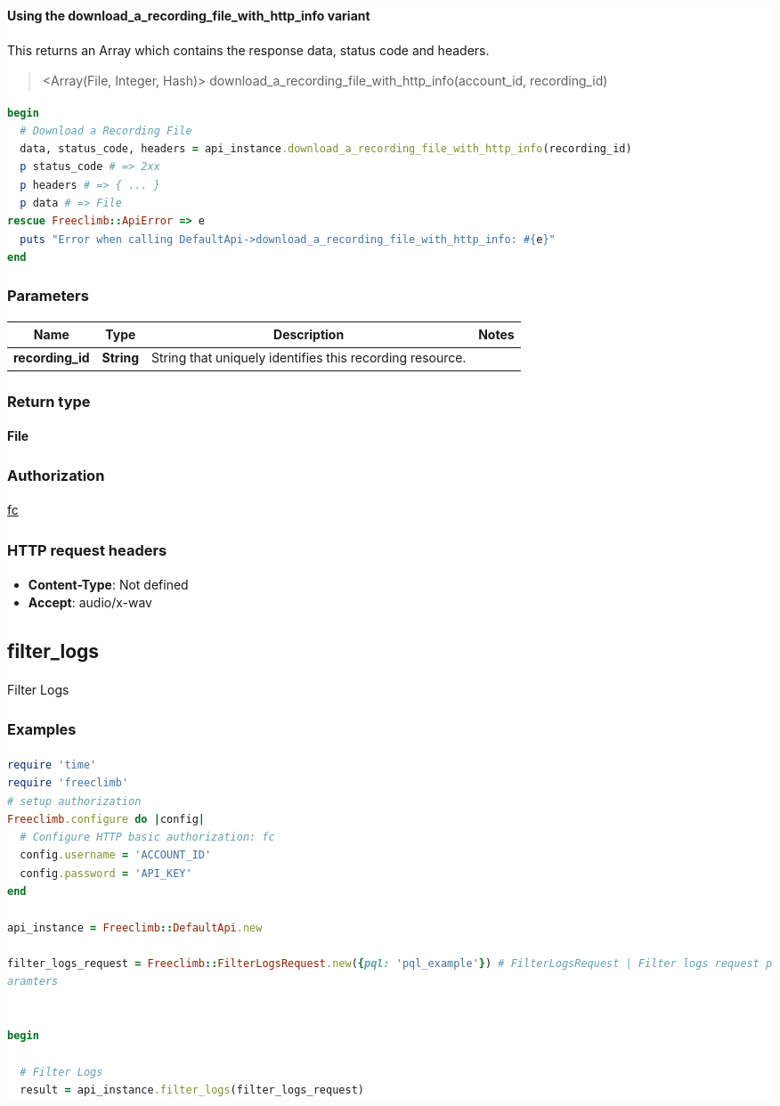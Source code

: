 #### Using the download_a_recording_file_with_http_info variant

This returns an Array which contains the response data, status code and headers.

> <Array(File, Integer, Hash)> download_a_recording_file_with_http_info(account_id, recording_id)

```ruby
begin
  # Download a Recording File
  data, status_code, headers = api_instance.download_a_recording_file_with_http_info(recording_id)
  p status_code # => 2xx
  p headers # => { ... }
  p data # => File
rescue Freeclimb::ApiError => e
  puts "Error when calling DefaultApi->download_a_recording_file_with_http_info: #{e}"
end
```

### Parameters

| Name | Type | Description | Notes |
| ---- | ---- | ----------- | ----- |
| **recording_id** | **String** | String that uniquely identifies this recording resource. |  |


### Return type

**File**

### Authorization

[fc](../README.md#fc)

### HTTP request headers

- **Content-Type**: Not defined
- **Accept**: audio/x-wav


## filter_logs

Filter Logs

### Examples

```ruby
require 'time'
require 'freeclimb'
# setup authorization
Freeclimb.configure do |config|
  # Configure HTTP basic authorization: fc
  config.username = 'ACCOUNT_ID'
  config.password = 'API_KEY'
end

api_instance = Freeclimb::DefaultApi.new

filter_logs_request = Freeclimb::FilterLogsRequest.new({pql: 'pql_example'}) # FilterLogsRequest | Filter logs request paramters


begin

  # Filter Logs
  result = api_instance.filter_logs(filter_logs_request)
```